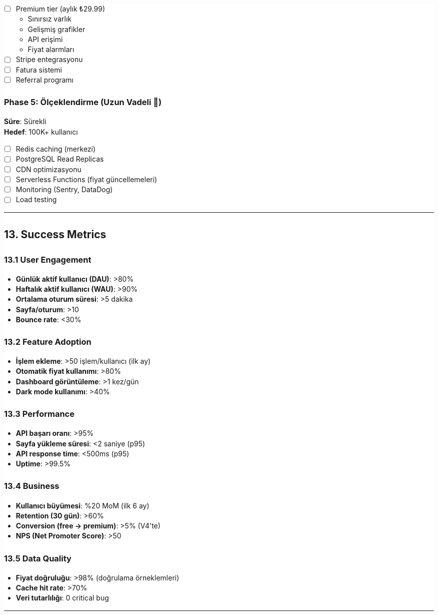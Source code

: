 - [ ] Premium tier (aylık ₺29.99)
  - Sınırsız varlık
  - Gelişmiş grafikler
  - API erişimi
  - Fiyat alarmları
- [ ] Stripe entegrasyonu
- [ ] Fatura sistemi
- [ ] Referral programı

### Phase 5: Ölçeklendirme (Uzun Vadeli 🚀)
**Süre**: Sürekli  
**Hedef**: 100K+ kullanıcı

- [ ] Redis caching (merkezi)
- [ ] PostgreSQL Read Replicas
- [ ] CDN optimizasyonu
- [ ] Serverless Functions (fiyat güncellemeleri)
- [ ] Monitoring (Sentry, DataDog)
- [ ] Load testing

---

## 13. Success Metrics

### 13.1 User Engagement
- **Günlük aktif kullanıcı (DAU)**: >80%
- **Haftalık aktif kullanıcı (WAU)**: >90%
- **Ortalama oturum süresi**: >5 dakika
- **Sayfa/oturum**: >10
- **Bounce rate**: <30%

### 13.2 Feature Adoption
- **İşlem ekleme**: >50 işlem/kullanıcı (ilk ay)
- **Otomatik fiyat kullanımı**: >80%
- **Dashboard görüntüleme**: >1 kez/gün
- **Dark mode kullanımı**: >40%

### 13.3 Performance
- **API başarı oranı**: >95%
- **Sayfa yükleme süresi**: <2 saniye (p95)
- **API response time**: <500ms (p95)
- **Uptime**: >99.5%

### 13.4 Business
- **Kullanıcı büyümesi**: %20 MoM (ilk 6 ay)
- **Retention (30 gün)**: >60%
- **Conversion (free → premium)**: >5% (V4'te)
- **NPS (Net Promoter Score)**: >50

### 13.5 Data Quality
- **Fiyat doğruluğu**: >98% (doğrulama örneklemleri)
- **Cache hit rate**: >70%
- **Veri tutarlılığı**: 0 critical bug

---